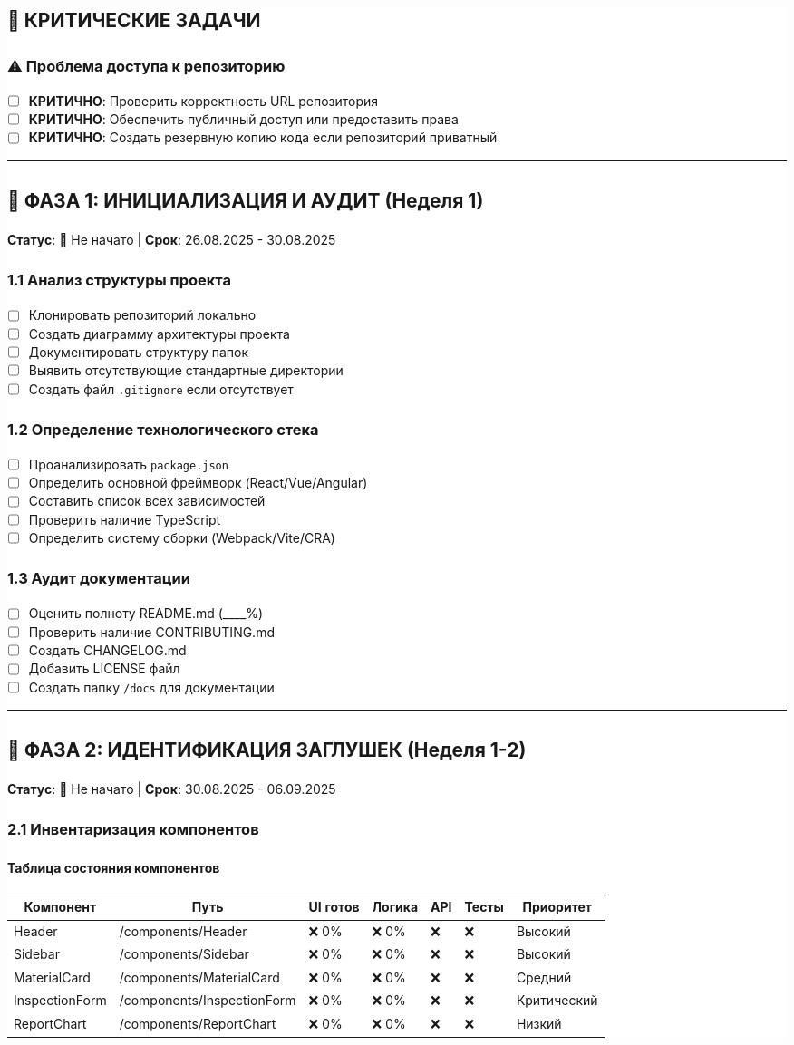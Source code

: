 
## 🚨 КРИТИЧЕСКИЕ ЗАДАЧИ

### ⚠️ Проблема доступа к репозиторию
- [ ] **КРИТИЧНО**: Проверить корректность URL репозитория
- [ ] **КРИТИЧНО**: Обеспечить публичный доступ или предоставить права
- [ ] **КРИТИЧНО**: Создать резервную копию кода если репозиторий приватный

---

## 📅 ФАЗА 1: ИНИЦИАЛИЗАЦИЯ И АУДИТ (Неделя 1)
**Статус**: 🔴 Не начато | **Срок**: 26.08.2025 - 30.08.2025

### 1.1 Анализ структуры проекта
- [ ] Клонировать репозиторий локально
- [ ] Создать диаграмму архитектуры проекта
- [ ] Документировать структуру папок
- [ ] Выявить отсутствующие стандартные директории
- [ ] Создать файл `.gitignore` если отсутствует

### 1.2 Определение технологического стека
- [ ] Проанализировать `package.json`
- [ ] Определить основной фреймворк (React/Vue/Angular)
- [ ] Составить список всех зависимостей
- [ ] Проверить наличие TypeScript
- [ ] Определить систему сборки (Webpack/Vite/CRA)

### 1.3 Аудит документации
- [ ] Оценить полноту README.md (____%)
- [ ] Проверить наличие CONTRIBUTING.md
- [ ] Создать CHANGELOG.md
- [ ] Добавить LICENSE файл
- [ ] Создать папку `/docs` для документации

---

## 📅 ФАЗА 2: ИДЕНТИФИКАЦИЯ ЗАГЛУШЕК (Неделя 1-2)
**Статус**: 🔴 Не начато | **Срок**: 30.08.2025 - 06.09.2025

### 2.1 Инвентаризация компонентов

#### Таблица состояния компонентов
| Компонент | Путь | UI готов | Логика | API | Тесты | Приоритет |
|-----------|------|----------|--------|-----|--------|-----------|
| Header | /components/Header | ❌ 0% | ❌ 0% | ❌ | ❌ | Высокий |
| Sidebar | /components/Sidebar | ❌ 0% | ❌ 0% | ❌ | ❌ | Высокий |
| MaterialCard | /components/MaterialCard | ❌ 0% | ❌ 0% | ❌ | ❌ | Средний |
| InspectionForm | /components/InspectionForm | ❌ 0% | ❌ 0% | ❌ | ❌ | Критический |
| ReportChart | /components/ReportChart | ❌ 0% | ❌ 0% | ❌ | ❌ | Низкий |
